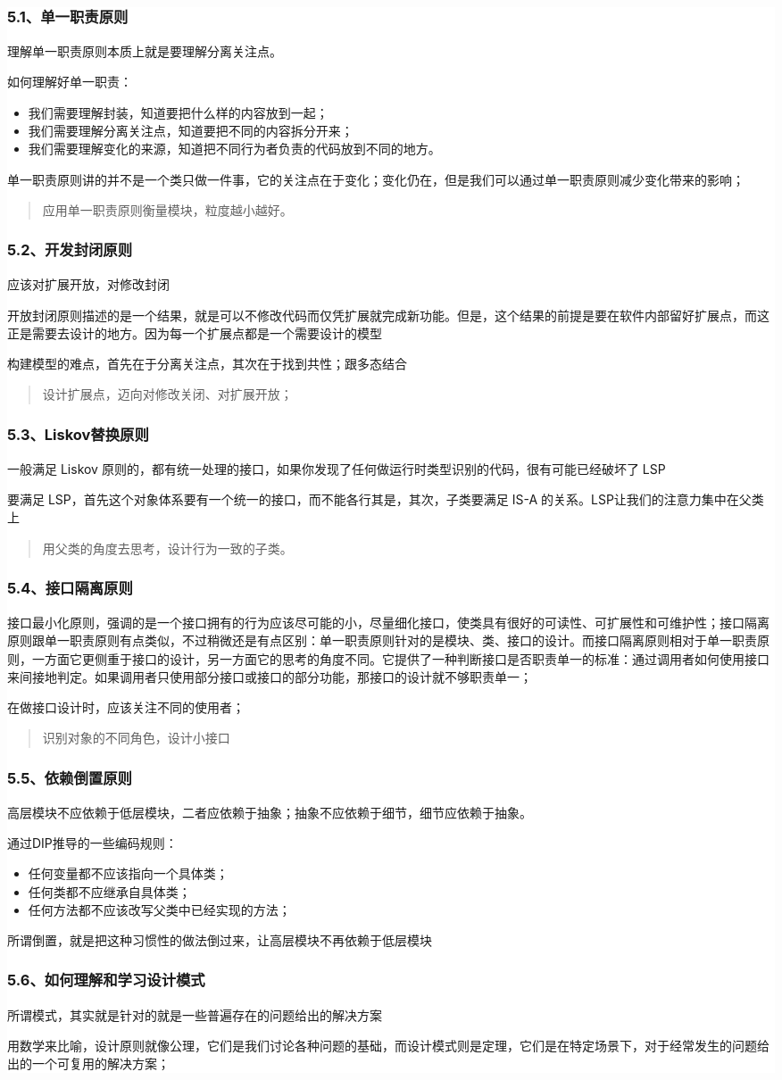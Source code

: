 ### 5.1、单一职责原则

理解单一职责原则本质上就是要理解分离关注点。

如何理解好单一职责：
- 我们需要理解封装，知道要把什么样的内容放到一起；
- 我们需要理解分离关注点，知道要把不同的内容拆分开来；
- 我们需要理解变化的来源，知道把不同行为者负责的代码放到不同的地方。

单一职责原则讲的并不是一个类只做一件事，它的关注点在于变化；变化仍在，但是我们可以通过单一职责原则减少变化带来的影响；

> 应用单一职责原则衡量模块，粒度越小越好。

### 5.2、开发封闭原则

应该对扩展开放，对修改封闭

开放封闭原则描述的是一个结果，就是可以不修改代码而仅凭扩展就完成新功能。但是，这个结果的前提是要在软件内部留好扩展点，而这正是需要去设计的地方。因为每一个扩展点都是一个需要设计的模型

构建模型的难点，首先在于分离关注点，其次在于找到共性；跟多态结合

> 设计扩展点，迈向对修改关闭、对扩展开放；

### 5.3、Liskov替换原则

一般满足 Liskov 原则的，都有统一处理的接口，如果你发现了任何做运行时类型识别的代码，很有可能已经破坏了 LSP

要满足 LSP，首先这个对象体系要有一个统一的接口，而不能各行其是，其次，子类要满足 IS-A 的关系。LSP让我们的注意力集中在父类上

> 用父类的角度去思考，设计行为一致的子类。

### 5.4、接口隔离原则

接口最小化原则，强调的是一个接口拥有的行为应该尽可能的小，尽量细化接口，使类具有很好的可读性、可扩展性和可维护性；接口隔离原则跟单一职责原则有点类似，不过稍微还是有点区别：单一职责原则针对的是模块、类、接口的设计。而接口隔离原则相对于单一职责原则，一方面它更侧重于接口的设计，另一方面它的思考的角度不同。它提供了一种判断接口是否职责单一的标准：通过调用者如何使用接口来间接地判定。如果调用者只使用部分接口或接口的部分功能，那接口的设计就不够职责单一；

在做接口设计时，应该关注不同的使用者；

> 识别对象的不同角色，设计小接口

### 5.5、依赖倒置原则

高层模块不应依赖于低层模块，二者应依赖于抽象；抽象不应依赖于细节，细节应依赖于抽象。

通过DIP推导的一些编码规则：
- 任何变量都不应该指向一个具体类；
- 任何类都不应继承自具体类；
- 任何方法都不应该改写父类中已经实现的方法；

所谓倒置，就是把这种习惯性的做法倒过来，让高层模块不再依赖于低层模块

### 5.6、如何理解和学习设计模式

所谓模式，其实就是针对的就是一些普遍存在的问题给出的解决方案

用数学来比喻，设计原则就像公理，它们是我们讨论各种问题的基础，而设计模式则是定理，它们是在特定场景下，对于经常发生的问题给出的一个可复用的解决方案；
